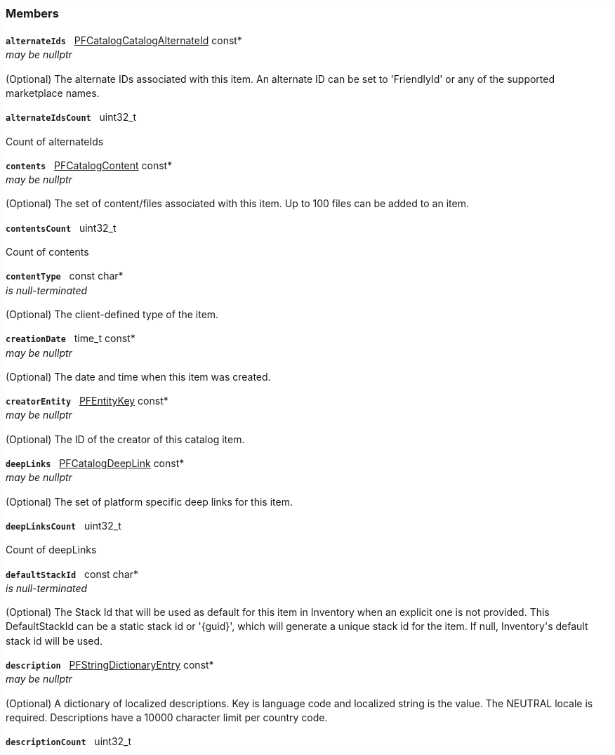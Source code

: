 ### Members  
  
**`alternateIds`** &nbsp; [PFCatalogCatalogAlternateId](pfcatalogcatalogalternateid.md) const*  
*may be nullptr*  
  
(Optional) The alternate IDs associated with this item. An alternate ID can be set to 'FriendlyId' or any of the supported marketplace names.
  
**`alternateIdsCount`** &nbsp; uint32_t  
  
Count of alternateIds
  
**`contents`** &nbsp; [PFCatalogContent](pfcatalogcontent.md) const*  
*may be nullptr*  
  
(Optional) The set of content/files associated with this item. Up to 100 files can be added to an item.
  
**`contentsCount`** &nbsp; uint32_t  
  
Count of contents
  
**`contentType`** &nbsp; const char*  
*is null-terminated*  
  
(Optional) The client-defined type of the item.
  
**`creationDate`** &nbsp; time_t const*  
*may be nullptr*  
  
(Optional) The date and time when this item was created.
  
**`creatorEntity`** &nbsp; [PFEntityKey](../../pftypes/structs/pfentitykey-c.md) const*  
*may be nullptr*  
  
(Optional) The ID of the creator of this catalog item.
  
**`deepLinks`** &nbsp; [PFCatalogDeepLink](pfcatalogdeeplink.md) const*  
*may be nullptr*  
  
(Optional) The set of platform specific deep links for this item.
  
**`deepLinksCount`** &nbsp; uint32_t  
  
Count of deepLinks
  
**`defaultStackId`** &nbsp; const char*  
*is null-terminated*  
  
(Optional) The Stack Id that will be used as default for this item in Inventory when an explicit one is not provided. This DefaultStackId can be a static stack id or '{guid}', which will generate a unique stack id for the item. If null, Inventory's default stack id will be used.
  
**`description`** &nbsp; [PFStringDictionaryEntry](../../pftypes/structs/pfstringdictionaryentry.md) const*  
*may be nullptr*  
  
(Optional) A dictionary of localized descriptions. Key is language code and localized string is the value. The NEUTRAL locale is required. Descriptions have a 10000 character limit per country code.
  
**`descriptionCount`** &nbsp; uint32_t  
  